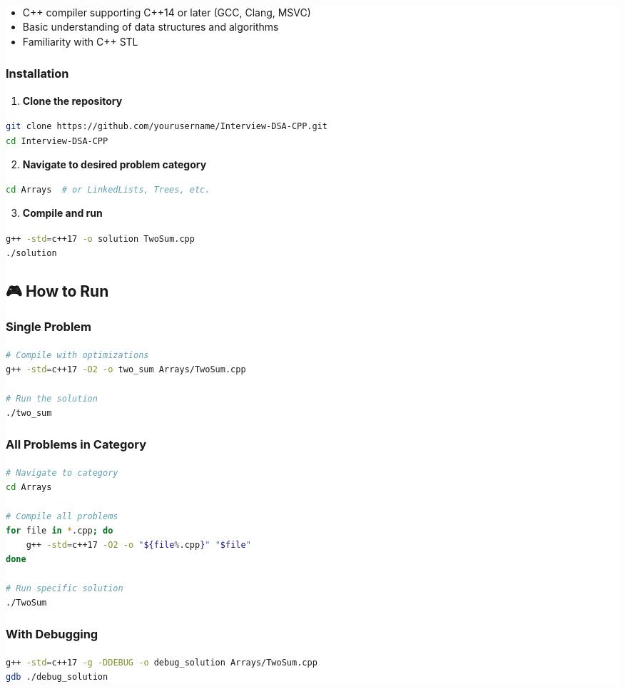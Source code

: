 - C++ compiler supporting C++14 or later (GCC, Clang, MSVC)
- Basic understanding of data structures and algorithms
- Familiarity with C++ STL

### Installation

1. **Clone the repository**
```bash
git clone https://github.com/yourusername/Interview-DSA-CPP.git
cd Interview-DSA-CPP
```

2. **Navigate to desired problem category**
```bash
cd Arrays  # or LinkedLists, Trees, etc.
```

3. **Compile and run**
```bash
g++ -std=c++17 -o solution TwoSum.cpp
./solution
```

## 🎮 How to Run

### Single Problem
```bash
# Compile with optimizations
g++ -std=c++17 -O2 -o two_sum Arrays/TwoSum.cpp

# Run the solution
./two_sum
```

### All Problems in Category
```bash
# Navigate to category
cd Arrays

# Compile all problems
for file in *.cpp; do
    g++ -std=c++17 -O2 -o "${file%.cpp}" "$file"
done

# Run specific solution
./TwoSum
```

### With Debugging
```bash
g++ -std=c++17 -g -DDEBUG -o debug_solution Arrays/TwoSum.cpp
gdb ./debug_solution
```
